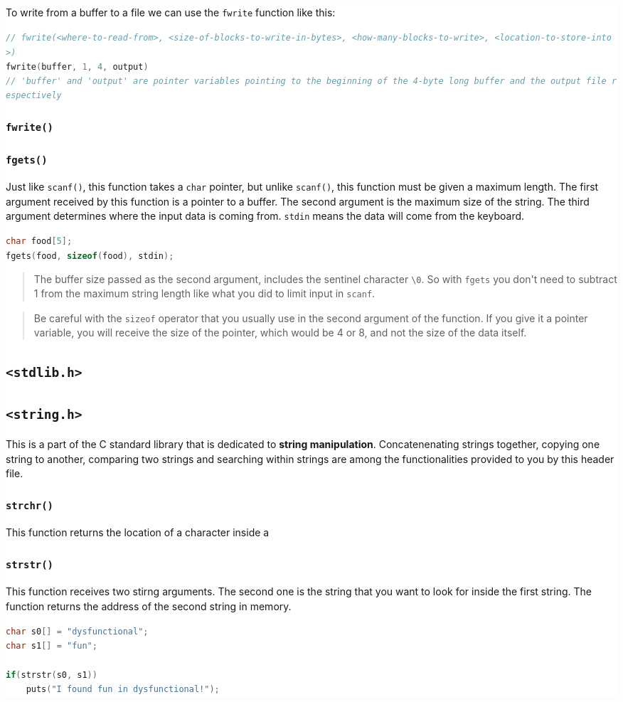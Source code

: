To write from a buffer to a file we can use the `fwrite` function like this:

```c
// fwrite(<where-to-read-from>, <size-of-blocks-to-write-in-bytes>, <how-many-blocks-to-write>, <location-to-store-into>)
fwrite(buffer, 1, 4, output)
// 'buffer' and 'output' are pointer variables pointing to the beginning of the 4-byte long buffer and the output file respectively
```

### `fwrite()`

### `fgets()`

Just like `scanf()`, this function takes a `char` pointer, but unlike `scanf()`, this function must be given a maximum length. The first argument received by this function is a pointer to a buffer. The second argument is the maximum size of the string. The third argument determines where the input data is coming from. `stdin` means the data will come from the keyboard.

```c
char food[5];
fgets(food, sizeof(food), stdin);
```

> The buffer size passed as the second argument, includes the sentinel character `\0`. So with `fgets` you don't need to subtract 1 from the maximum string length like what you did to limit input in `scanf`.

> Be careful with the `sizeof` operator that you usually use in the second argument of the function. If you give it a pointer variable, you will receive the size of the pointer, which would be 4 or 8, and not the size of the data itself.

## `<stdlib.h>`

## `<string.h>`

This is a part of the C standard library that is dedicated to **string manipulation**. Concatenenating strings together, copying one string to another, comparing two strings and searching within strings are among the functionalities provided to you by this header file.

### `strchr()`

This function returns the location of a character inside a

### `strstr()`

This function receives two stirng arguments. The second one is the string that you want to look for inside the first string. The function returns the address of the second string in memory.

```c
char s0[] = "dysfunctional";
char s1[] = "fun";

if(strstr(s0, s1))
    puts("I found fun in dysfunctional!");
```
